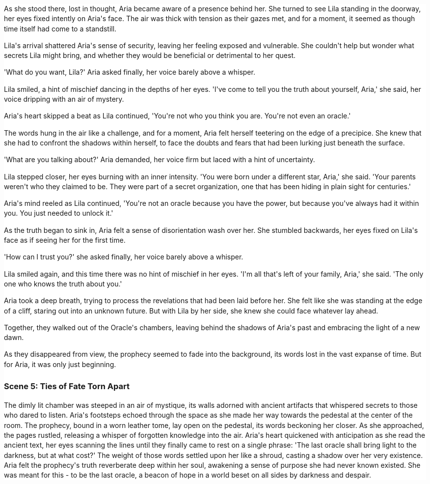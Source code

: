 As she stood there, lost in thought, Aria became aware of a presence behind her. She turned to see Lila standing in the doorway, her eyes fixed intently on Aria's face. The air was thick with tension as their gazes met, and for a moment, it seemed as though time itself had come to a standstill.

Lila's arrival shattered Aria's sense of security, leaving her feeling exposed and vulnerable. She couldn't help but wonder what secrets Lila might bring, and whether they would be beneficial or detrimental to her quest.

'What do you want, Lila?' Aria asked finally, her voice barely above a whisper.

Lila smiled, a hint of mischief dancing in the depths of her eyes. 'I've come to tell you the truth about yourself, Aria,' she said, her voice dripping with an air of mystery.

Aria's heart skipped a beat as Lila continued, 'You're not who you think you are. You're not even an oracle.'

The words hung in the air like a challenge, and for a moment, Aria felt herself teetering on the edge of a precipice. She knew that she had to confront the shadows within herself, to face the doubts and fears that had been lurking just beneath the surface.

'What are you talking about?' Aria demanded, her voice firm but laced with a hint of uncertainty.

Lila stepped closer, her eyes burning with an inner intensity. 'You were born under a different star, Aria,' she said. 'Your parents weren't who they claimed to be. They were part of a secret organization, one that has been hiding in plain sight for centuries.'

Aria's mind reeled as Lila continued, 'You're not an oracle because you have the power, but because you've always had it within you. You just needed to unlock it.'

As the truth began to sink in, Aria felt a sense of disorientation wash over her. She stumbled backwards, her eyes fixed on Lila's face as if seeing her for the first time.

'How can I trust you?' she asked finally, her voice barely above a whisper.

Lila smiled again, and this time there was no hint of mischief in her eyes. 'I'm all that's left of your family, Aria,' she said. 'The only one who knows the truth about you.'

Aria took a deep breath, trying to process the revelations that had been laid before her. She felt like she was standing at the edge of a cliff, staring out into an unknown future. But with Lila by her side, she knew she could face whatever lay ahead.

Together, they walked out of the Oracle's chambers, leaving behind the shadows of Aria's past and embracing the light of a new dawn.

As they disappeared from view, the prophecy seemed to fade into the background, its words lost in the vast expanse of time. But for Aria, it was only just beginning.

<a name="scene-4-5"></a>
### Scene 5: Ties of Fate Torn Apart

The dimly lit chamber was steeped in an air of mystique, its walls adorned with ancient artifacts that whispered secrets to those who dared to listen. Aria's footsteps echoed through the space as she made her way towards the pedestal at the center of the room. The prophecy, bound in a worn leather tome, lay open on the pedestal, its words beckoning her closer. As she approached, the pages rustled, releasing a whisper of forgotten knowledge into the air. Aria's heart quickened with anticipation as she read the ancient text, her eyes scanning the lines until they finally came to rest on a single phrase: 'The last oracle shall bring light to the darkness, but at what cost?' The weight of those words settled upon her like a shroud, casting a shadow over her very existence. Aria felt the prophecy's truth reverberate deep within her soul, awakening a sense of purpose she had never known existed. She was meant for this - to be the last oracle, a beacon of hope in a world beset on all sides by darkness and despair.
